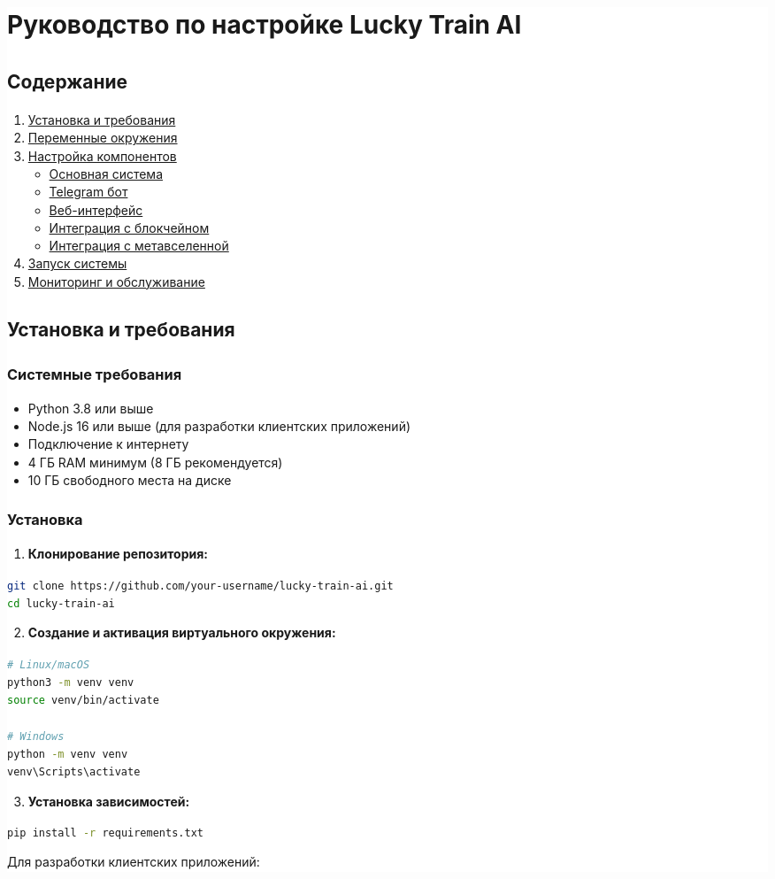 # Руководство по настройке Lucky Train AI

## Содержание

1. [Установка и требования](#установка-и-требования)
2. [Переменные окружения](#переменные-окружения)
3. [Настройка компонентов](#настройка-компонентов)
   - [Основная система](#основная-система)
   - [Telegram бот](#telegram-бот)
   - [Веб-интерфейс](#веб-интерфейс)
   - [Интеграция с блокчейном](#интеграция-с-блокчейном)
   - [Интеграция с метавселенной](#интеграция-с-метавселенной)
4. [Запуск системы](#запуск-системы)
5. [Мониторинг и обслуживание](#мониторинг-и-обслуживание)

## Установка и требования

### Системные требования

- Python 3.8 или выше
- Node.js 16 или выше (для разработки клиентских приложений)
- Подключение к интернету
- 4 ГБ RAM минимум (8 ГБ рекомендуется)
- 10 ГБ свободного места на диске

### Установка

1. **Клонирование репозитория:**

```bash
git clone https://github.com/your-username/lucky-train-ai.git
cd lucky-train-ai
```

2. **Создание и активация виртуального окружения:**

```bash
# Linux/macOS
python3 -m venv venv
source venv/bin/activate

# Windows
python -m venv venv
venv\Scripts\activate
```

3. **Установка зависимостей:**

```bash
pip install -r requirements.txt
```

Для разработки клиентских приложений:

